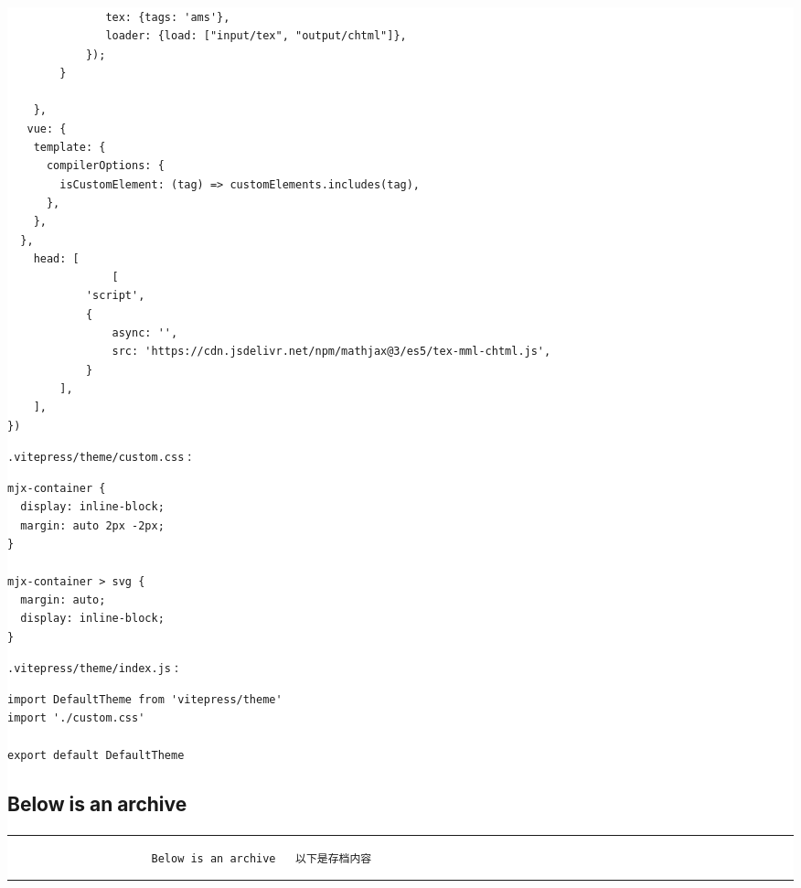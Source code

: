 ```
               tex: {tags: 'ams'},
               loader: {load: ["input/tex", "output/chtml"]},
			});
		}

	},
   vue: {
    template: {
      compilerOptions: {
        isCustomElement: (tag) => customElements.includes(tag),
      },
    },
  },
	head: [
				[
			'script',
			{
				async: '',
				src: 'https://cdn.jsdelivr.net/npm/mathjax@3/es5/tex-mml-chtml.js',
			}
		],
	],
})
```

`.vitepress/theme/custom.css` :

```
mjx-container {
  display: inline-block;
  margin: auto 2px -2px;
}

mjx-container > svg {
  margin: auto;
  display: inline-block;
}
```

`.vitepress/theme/index.js` :

```
import DefaultTheme from 'vitepress/theme'
import './custom.css'

export default DefaultTheme
```

## Below is an archive
------------------------------------------------------------------------------------------------------------------------------------------
                          Below is an archive   以下是存档内容
-------------------------------------------------------------------------------------------------------------------------------------------
